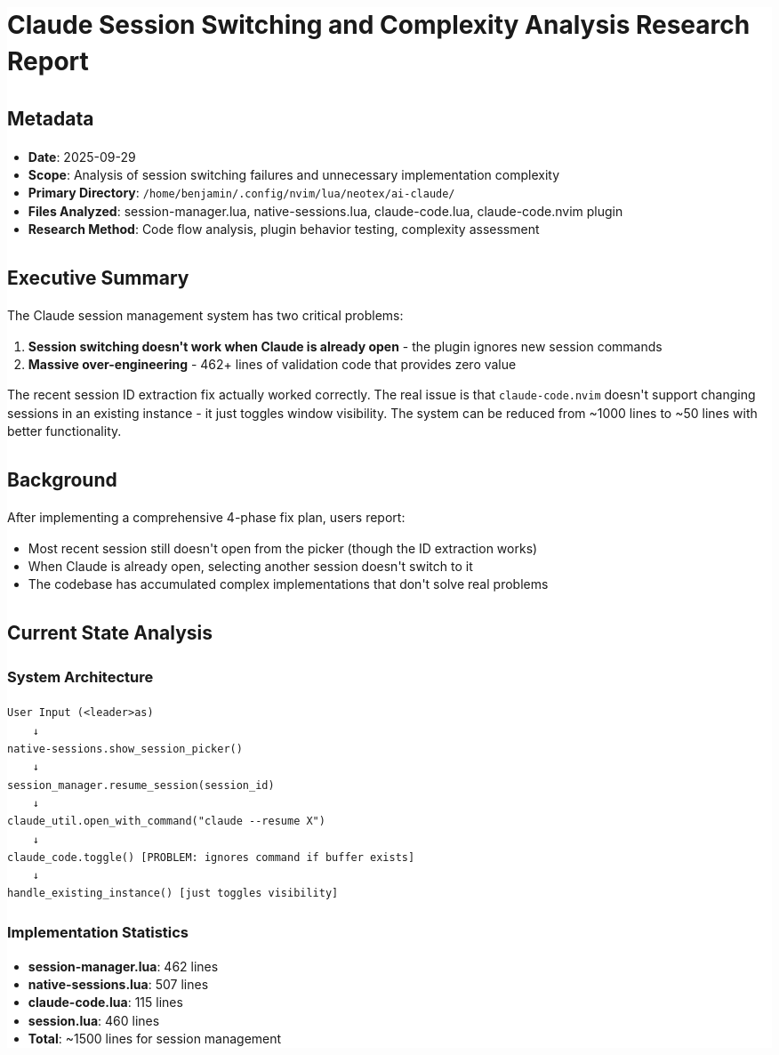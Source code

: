 # Claude Session Switching and Complexity Analysis Research Report

## Metadata
- **Date**: 2025-09-29
- **Scope**: Analysis of session switching failures and unnecessary implementation complexity
- **Primary Directory**: `/home/benjamin/.config/nvim/lua/neotex/ai-claude/`
- **Files Analyzed**: session-manager.lua, native-sessions.lua, claude-code.lua, claude-code.nvim plugin
- **Research Method**: Code flow analysis, plugin behavior testing, complexity assessment

## Executive Summary

The Claude session management system has two critical problems:
1. **Session switching doesn't work when Claude is already open** - the plugin ignores new session commands
2. **Massive over-engineering** - 462+ lines of validation code that provides zero value

The recent session ID extraction fix actually worked correctly. The real issue is that `claude-code.nvim` doesn't support changing sessions in an existing instance - it just toggles window visibility. The system can be reduced from ~1000 lines to ~50 lines with better functionality.

## Background

After implementing a comprehensive 4-phase fix plan, users report:
- Most recent session still doesn't open from the picker (though the ID extraction works)
- When Claude is already open, selecting another session doesn't switch to it
- The codebase has accumulated complex implementations that don't solve real problems

## Current State Analysis

### System Architecture
```
User Input (<leader>as)
    ↓
native-sessions.show_session_picker()
    ↓
session_manager.resume_session(session_id)
    ↓
claude_util.open_with_command("claude --resume X")
    ↓
claude_code.toggle() [PROBLEM: ignores command if buffer exists]
    ↓
handle_existing_instance() [just toggles visibility]
```

### Implementation Statistics
- **session-manager.lua**: 462 lines
- **native-sessions.lua**: 507 lines
- **claude-code.lua**: 115 lines
- **session.lua**: 460 lines
- **Total**: ~1500 lines for session management
